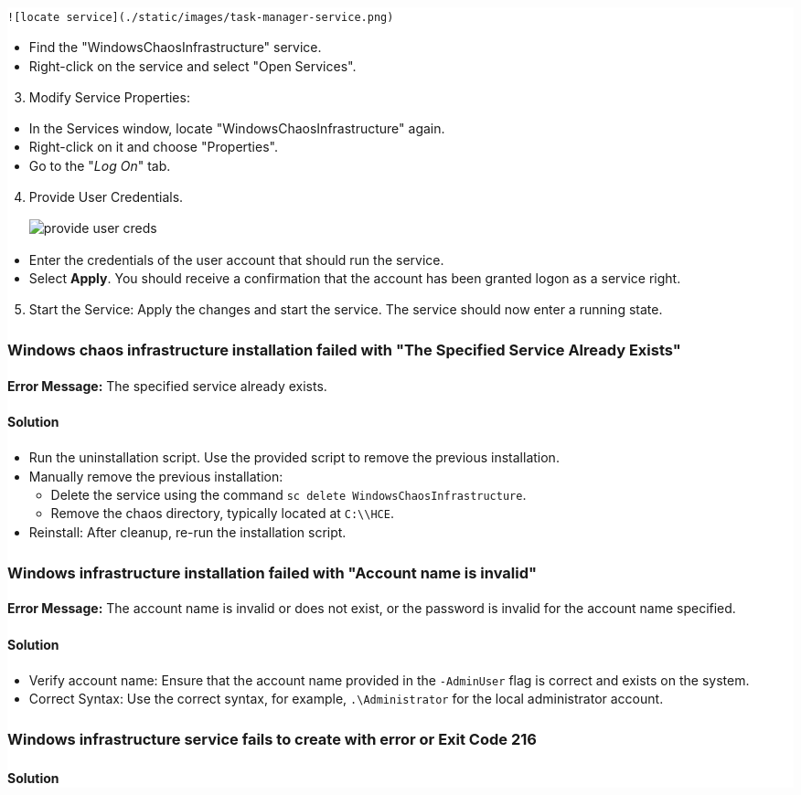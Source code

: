     ![locate service](./static/images/task-manager-service.png)

  - Find the "WindowsChaosInfrastructure" service.
  - Right-click on the service and select "Open Services".

3. Modify Service Properties:

  - In the Services window, locate "WindowsChaosInfrastructure" again.
  - Right-click on it and choose "Properties".
  - Go to the "_Log On_" tab.

4. Provide User Credentials.

    ![provide user creds](./static/images/task-manager-service-logon.png)

  - Enter the credentials of the user account that should run the service.
  - Select **Apply**. You should receive a confirmation that the account has been granted logon as a service right.

5. Start the Service: Apply the changes and start the service. The service should now enter a running state.

### Windows chaos infrastructure installation failed with "The Specified Service Already Exists"

**Error Message:**
The specified service already exists.

#### Solution

- Run the uninstallation script. Use the provided script to remove the previous installation.
- Manually remove the previous installation:
  - Delete the service using the command `sc delete WindowsChaosInfrastructure`.
  - Remove the chaos directory, typically located at `C:\\HCE`.
- Reinstall: After cleanup, re-run the installation script.

### Windows infrastructure installation failed with "Account name is invalid"

**Error Message:**
The account name is invalid or does not exist, or the password is invalid for the account name specified.

#### Solution

- Verify account name: Ensure that the account name provided in the `-AdminUser` flag is correct and exists on the system.
- Correct Syntax: Use the correct syntax, for example, `.\Administrator` for the local administrator account.

### Windows infrastructure service fails to create with error or Exit Code 216

#### Solution
